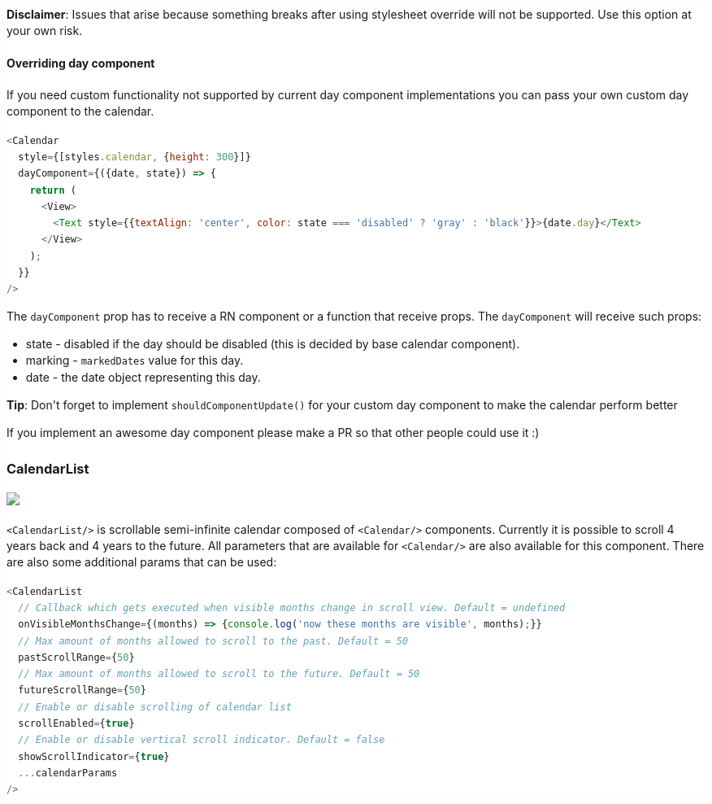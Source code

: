 **Disclaimer**: Issues that arise because something breaks after using stylesheet override will not be supported. Use this option at your own risk.

#### Overriding day component

If you need custom functionality not supported by current day component implementations you can pass your own custom day component to the calendar.

```javascript
<Calendar
  style={[styles.calendar, {height: 300}]}
  dayComponent={({date, state}) => {
    return (
      <View>
        <Text style={{textAlign: 'center', color: state === 'disabled' ? 'gray' : 'black'}}>{date.day}</Text>
      </View>
    );
  }}
/>
```

The `dayComponent` prop has to receive a RN component or a function that receive props. The `dayComponent` will receive such props:

- state - disabled if the day should be disabled (this is decided by base calendar component).
- marking - `markedDates` value for this day.
- date - the date object representing this day.

**Tip**: Don't forget to implement `shouldComponentUpdate()` for your custom day component to make the calendar perform better

If you implement an awesome day component please make a PR so that other people could use it :)

### CalendarList

<kbd>
  <img src="https://github.com/wix-private/wix-react-native-calendar/blob/master/demo/calendar-list.gif?raw=true">
</kbd>
<p></p>

`<CalendarList/>` is scrollable semi-infinite calendar composed of `<Calendar/>` components. Currently it is possible to scroll 4 years back and 4 years to the future. All parameters that are available for `<Calendar/>` are also available for this component. There are also some additional params that can be used:

```javascript
<CalendarList
  // Callback which gets executed when visible months change in scroll view. Default = undefined
  onVisibleMonthsChange={(months) => {console.log('now these months are visible', months);}}
  // Max amount of months allowed to scroll to the past. Default = 50
  pastScrollRange={50}
  // Max amount of months allowed to scroll to the future. Default = 50
  futureScrollRange={50}
  // Enable or disable scrolling of calendar list
  scrollEnabled={true}
  // Enable or disable vertical scroll indicator. Default = false
  showScrollIndicator={true}
  ...calendarParams
/>
```
